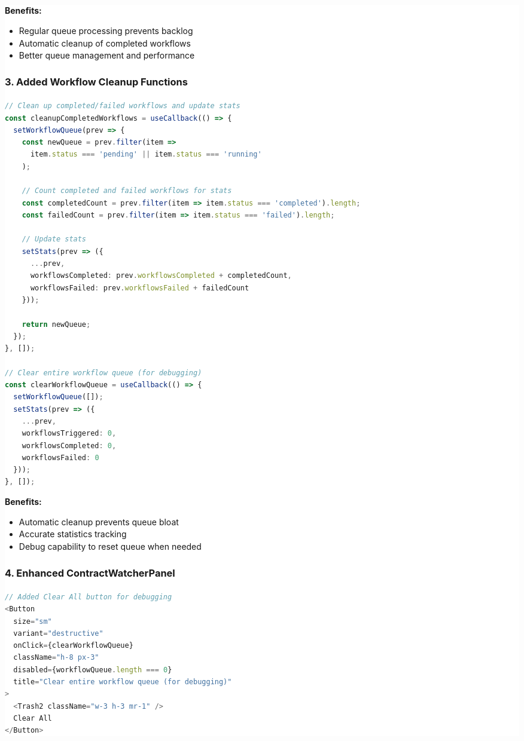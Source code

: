 **Benefits:**
- Regular queue processing prevents backlog
- Automatic cleanup of completed workflows
- Better queue management and performance

### 3. **Added Workflow Cleanup Functions**
```typescript
// Clean up completed/failed workflows and update stats
const cleanupCompletedWorkflows = useCallback(() => {
  setWorkflowQueue(prev => {
    const newQueue = prev.filter(item => 
      item.status === 'pending' || item.status === 'running'
    );
    
    // Count completed and failed workflows for stats
    const completedCount = prev.filter(item => item.status === 'completed').length;
    const failedCount = prev.filter(item => item.status === 'failed').length;
    
    // Update stats
    setStats(prev => ({
      ...prev,
      workflowsCompleted: prev.workflowsCompleted + completedCount,
      workflowsFailed: prev.workflowsFailed + failedCount
    }));
    
    return newQueue;
  });
}, []);

// Clear entire workflow queue (for debugging)
const clearWorkflowQueue = useCallback(() => {
  setWorkflowQueue([]);
  setStats(prev => ({
    ...prev,
    workflowsTriggered: 0,
    workflowsCompleted: 0,
    workflowsFailed: 0
  }));
}, []);
```

**Benefits:**
- Automatic cleanup prevents queue bloat
- Accurate statistics tracking
- Debug capability to reset queue when needed

### 4. **Enhanced ContractWatcherPanel**
```typescript
// Added Clear All button for debugging
<Button
  size="sm"
  variant="destructive"
  onClick={clearWorkflowQueue}
  className="h-8 px-3"
  disabled={workflowQueue.length === 0}
  title="Clear entire workflow queue (for debugging)"
>
  <Trash2 className="w-3 h-3 mr-1" />
  Clear All
</Button>
```
